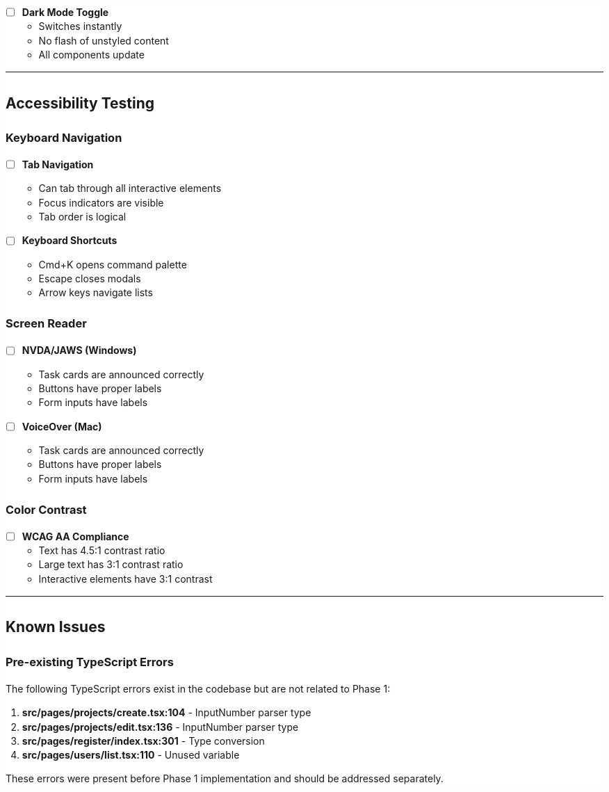- [ ] **Dark Mode Toggle**
  - Switches instantly
  - No flash of unstyled content
  - All components update

---

## Accessibility Testing

### Keyboard Navigation
- [ ] **Tab Navigation**
  - Can tab through all interactive elements
  - Focus indicators are visible
  - Tab order is logical

- [ ] **Keyboard Shortcuts**
  - Cmd+K opens command palette
  - Escape closes modals
  - Arrow keys navigate lists

### Screen Reader
- [ ] **NVDA/JAWS (Windows)**
  - Task cards are announced correctly
  - Buttons have proper labels
  - Form inputs have labels

- [ ] **VoiceOver (Mac)**
  - Task cards are announced correctly
  - Buttons have proper labels
  - Form inputs have labels

### Color Contrast
- [ ] **WCAG AA Compliance**
  - Text has 4.5:1 contrast ratio
  - Large text has 3:1 contrast ratio
  - Interactive elements have 3:1 contrast

---

## Known Issues

### Pre-existing TypeScript Errors
The following TypeScript errors exist in the codebase but are not related to Phase 1:

1. **src/pages/projects/create.tsx:104** - InputNumber parser type
2. **src/pages/projects/edit.tsx:136** - InputNumber parser type
3. **src/pages/register/index.tsx:301** - Type conversion
4. **src/pages/users/list.tsx:110** - Unused variable

These errors were present before Phase 1 implementation and should be addressed separately.
